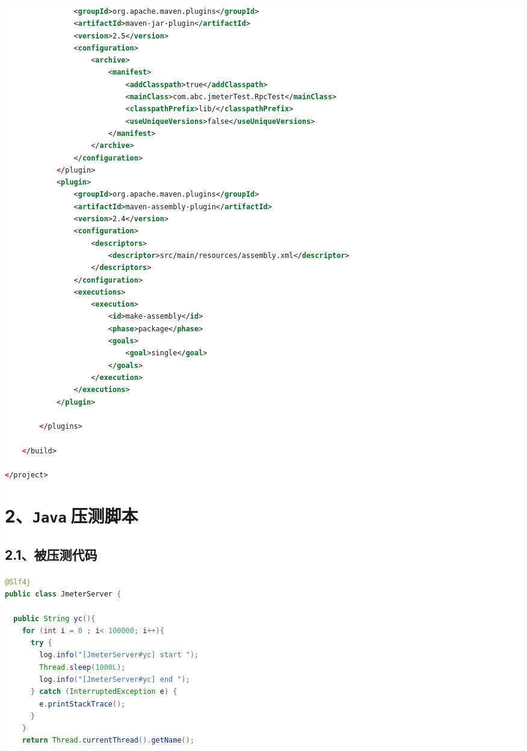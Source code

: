 ```xml
                <groupId>org.apache.maven.plugins</groupId>
                <artifactId>maven-jar-plugin</artifactId>
                <version>2.5</version>
                <configuration>
                    <archive>
                        <manifest>
                            <addClasspath>true</addClasspath>
                            <mainClass>com.abc.jmeterTest.RpcTest</mainClass>
                            <classpathPrefix>lib/</classpathPrefix>
                            <useUniqueVersions>false</useUniqueVersions>
                        </manifest>
                    </archive>
                </configuration>
            </plugin>
            <plugin>
                <groupId>org.apache.maven.plugins</groupId>
                <artifactId>maven-assembly-plugin</artifactId>
                <version>2.4</version>
                <configuration>
                    <descriptors>
                        <descriptor>src/main/resources/assembly.xml</descriptor>
                    </descriptors>
                </configuration>
                <executions>
                    <execution>
                        <id>make-assembly</id>
                        <phase>package</phase>
                        <goals>
                            <goal>single</goal>
                        </goals>
                    </execution>
                </executions>
            </plugin>

        </plugins>

    </build>

</project>

```



# 2、`Java` 压测脚本

## 2.1、被压测代码

```java
@Slf4j
public class JmeterServer {

  public String yc(){
    for (int i = 0 ; i< 100000; i++){
      try {
        log.info("[JmeterServer#yc] start ");
        Thread.sleep(1000L);
        log.info("[JmeterServer#yc] end ");
      } catch (InterruptedException e) {
        e.printStackTrace();
      }
    }
    return Thread.currentThread().getName();
```